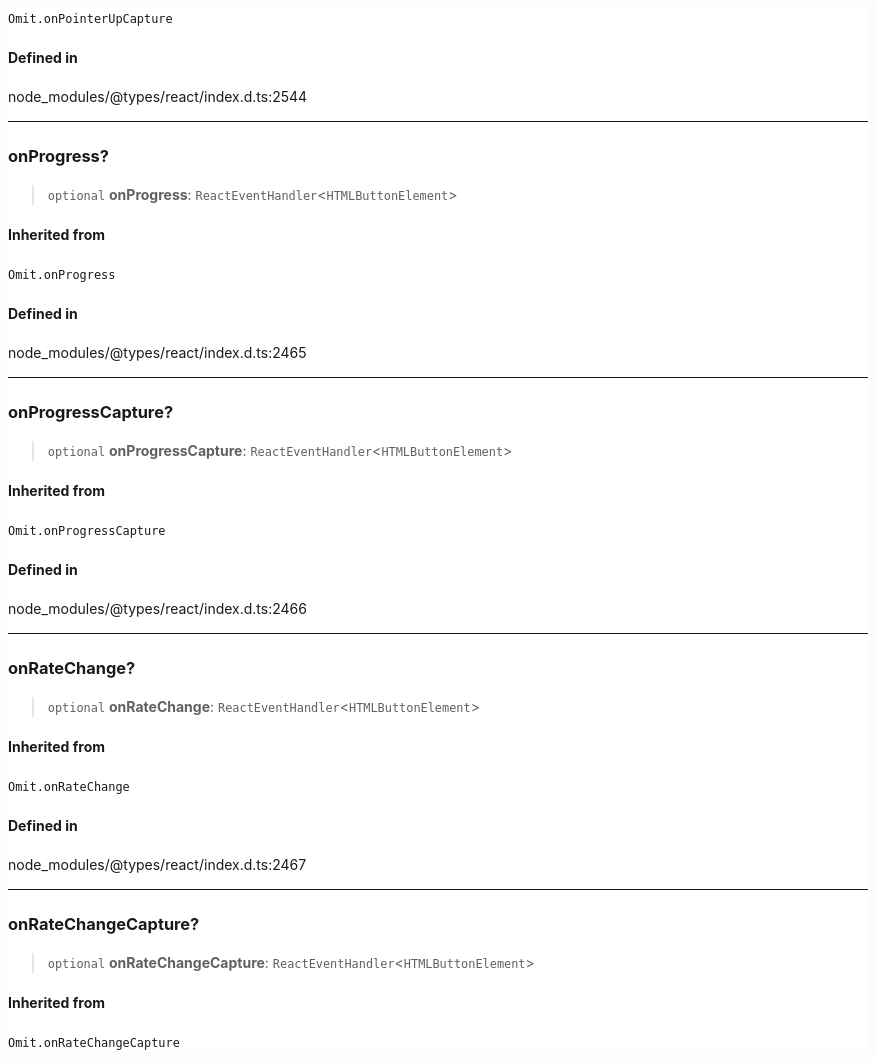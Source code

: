 `Omit.onPointerUpCapture`

#### Defined in

node\_modules/@types/react/index.d.ts:2544

***

### onProgress?

> `optional` **onProgress**: `ReactEventHandler`\<`HTMLButtonElement`\>

#### Inherited from

`Omit.onProgress`

#### Defined in

node\_modules/@types/react/index.d.ts:2465

***

### onProgressCapture?

> `optional` **onProgressCapture**: `ReactEventHandler`\<`HTMLButtonElement`\>

#### Inherited from

`Omit.onProgressCapture`

#### Defined in

node\_modules/@types/react/index.d.ts:2466

***

### onRateChange?

> `optional` **onRateChange**: `ReactEventHandler`\<`HTMLButtonElement`\>

#### Inherited from

`Omit.onRateChange`

#### Defined in

node\_modules/@types/react/index.d.ts:2467

***

### onRateChangeCapture?

> `optional` **onRateChangeCapture**: `ReactEventHandler`\<`HTMLButtonElement`\>

#### Inherited from

`Omit.onRateChangeCapture`

